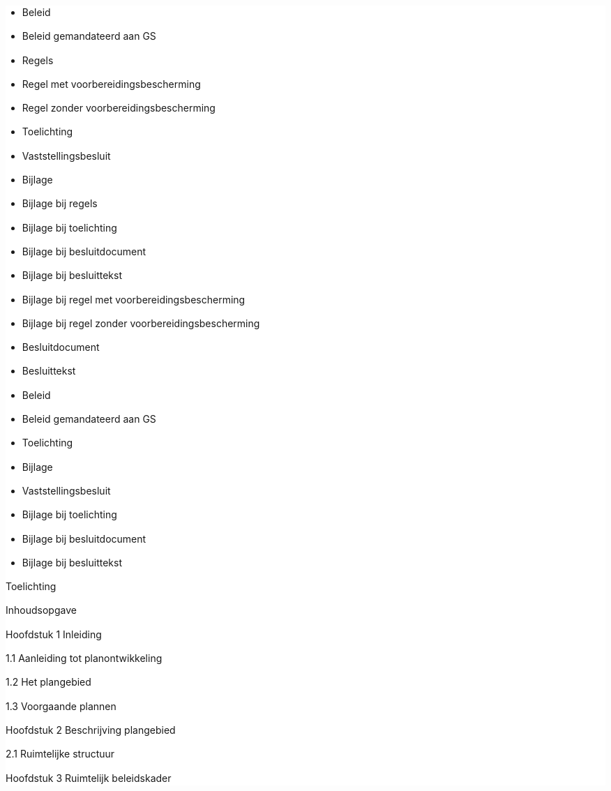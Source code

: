 * Beleid

* Beleid gemandateerd aan GS

* Regels

* Regel met voorbereidingsbescherming

* Regel zonder voorbereidingsbescherming

* Toelichting

* Vaststellingsbesluit

* Bijlage

* Bijlage bij regels

* Bijlage bij toelichting

* Bijlage bij besluitdocument

* Bijlage bij besluittekst

* Bijlage bij regel met voorbereidingsbescherming

* Bijlage bij regel zonder voorbereidingsbescherming

* Besluitdocument

* Besluittekst

* Beleid

* Beleid gemandateerd aan GS

* Toelichting

* Bijlage

* Vaststellingsbesluit

* Bijlage bij toelichting

* Bijlage bij besluitdocument

* Bijlage bij besluittekst

Toelichting

Inhoudsopgave

Hoofdstuk 1 Inleiding

1\.1 Aanleiding tot planontwikkeling

1\.2 Het plangebied

1\.3 Voorgaande plannen

Hoofdstuk 2 Beschrijving plangebied

2\.1 Ruimtelijke structuur

Hoofdstuk 3 Ruimtelijk beleidskader
